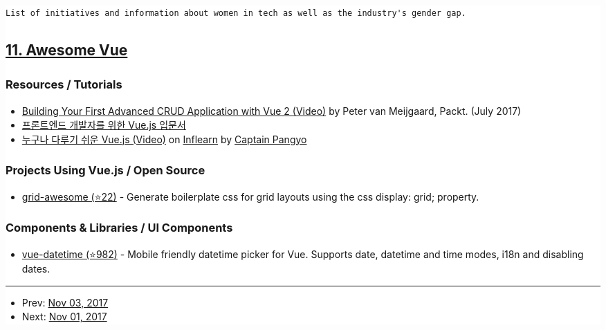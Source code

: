     List of initiatives and information about women in tech as well as the industry's gender gap.

## [11. Awesome Vue](/content/vuejs/awesome-vue/README.md)

### Resources / Tutorials

*   [Building Your First Advanced CRUD Application with Vue 2 (Video)](https://www.packtpub.com/web-development/building-your-first-advanced-crud-application-vue-2-video) by Peter van Meijgaard, Packt. (July 2017)
*   [프론트엔드 개발자를 위한 Vue.js 입문서](https://joshua1988.github.io/web-development/vuejs/vuejs-tutorial-for-beginner/)
*   [누구나 다루기 쉬운 Vue.js (Video)](https://www.inflearn.com/course/vue-pwa-vue-js-%EA%B8%B0%EB%B3%B8/) on [Inflearn](https://www.inflearn.com/) by [Captain Pangyo](https://joshua1988.github.io/)

### Projects Using Vue.js / Open Source

*   [grid-awesome (⭐22)](https://github.com/louisbourque/grid-awesome) - Generate boilerplate css for grid layouts using the css display: grid; property.

### Components & Libraries / UI Components

*   [vue-datetime (⭐982)](https://github.com/mariomka/vue-datetime) - Mobile friendly datetime picker for Vue. Supports date, datetime and time modes, i18n and disabling dates.

---

- Prev: [Nov 03, 2017](/content/2017/11/03/README.md)
- Next: [Nov 01, 2017](/content/2017/11/01/README.md)